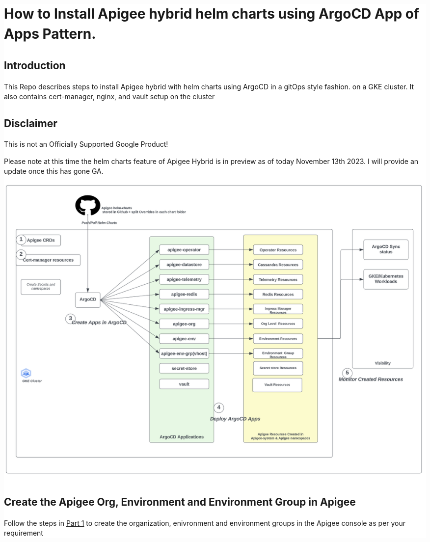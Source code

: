 # How to Install Apigee hybrid helm charts using ArgoCD App of Apps Pattern.


## Introduction
This Repo describes steps to install Apigee hybrid with helm charts using ArgoCD in a gitOps style fashion.
on a GKE cluster.
It also contains cert-manager, nginx, and vault setup on the cluster


## Disclaimer
This is not an Officially Supported Google Product!

Please note at this time the helm charts feature of Apigee Hybrid is in preview as of today November 13th 2023. I will provide an update once this has gone GA.

![Image of screenshot](/media/layout.png)


## Create the Apigee Org, Environment and Environment Group in Apigee
Follow the steps in [Part 1](https://cloud.google.com/apigee/docs/hybrid/v1.10/precog-overview) to create the organization, enivronment and environment groups in the Apigee console as per your requirement
